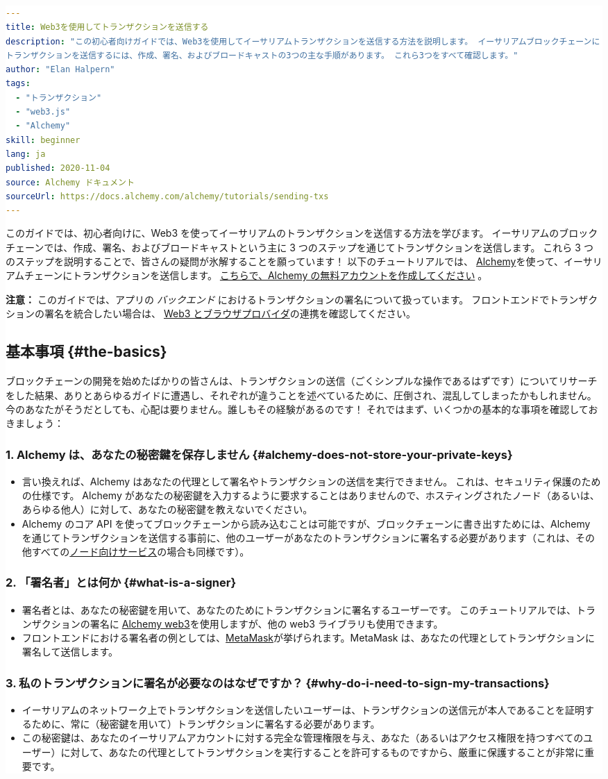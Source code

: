 ```yaml
---
title: Web3を使用してトランザクションを送信する
description: "この初心者向けガイドでは、Web3を使用してイーサリアムトランザクションを送信する方法を説明します。 イーサリアムブロックチェーンにトランザクションを送信するには、作成、署名、およびブロードキャストの3つの主な手順があります。 これら3つをすべて確認します。"
author: "Elan Halpern"
tags:
  - "トランザクション"
  - "web3.js"
  - "Alchemy"
skill: beginner
lang: ja
published: 2020-11-04
source: Alchemy ドキュメント
sourceUrl: https://docs.alchemy.com/alchemy/tutorials/sending-txs
---
```


このガイドでは、初心者向けに、Web3 を使ってイーサリアムのトランザクションを送信する方法を学びます。 イーサリアムのブロックチェーンでは、作成、署名、およびブロードキャストという主に 3 つのステップを通じてトランザクションを送信します。 これら 3 つのステップを説明することで、皆さんの疑問が氷解することを願っています！ 以下のチュートリアルでは、 [Alchemy](https://www.alchemy.com/)を使って、イーサリアムチェーンにトランザクションを送信します。 [こちらで、Alchemy の無料アカウントを作成してください](https://auth.alchemyapi.io/signup) 。

**注意：** このガイドでは、アプリの _バックエンド_ におけるトランザクションの署名について扱っています。 フロントエンドでトランザクションの署名を統合したい場合は、 [Web3 とブラウザプロバイダ](https://docs.alchemy.com/reference/api-overview#with-a-browser-provider)の連携を確認してください。

## 基本事項 {#the-basics}

ブロックチェーンの開発を始めたばかりの皆さんは、トランザクションの送信（ごくシンプルな操作であるはずです）についてリサーチをした結果、ありとあらゆるガイドに遭遇し、それぞれが違うことを述べているために、圧倒され、混乱してしまったかもしれません。 今のあなたがそうだとしても、心配は要りません。誰しもその経験があるのです！ それではまず、いくつかの基本的な事項を確認しておきましょう：

### 1. Alchemy は、あなたの秘密鍵を保存しません {#alchemy-does-not-store-your-private-keys}

- 言い換えれば、Alchemy はあなたの代理として署名やトランザクションの送信を実行できません。 これは、セキュリティ保護のための仕様です。 Alchemy があなたの秘密鍵を入力するように要求することはありませんので、ホスティングされたノード（あるいは、あらゆる他人）に対して、あなたの秘密鍵を教えないでください。
- Alchemy のコア API を使ってブロックチェーンから読み込むことは可能ですが、ブロックチェーンに書き出すためには、Alchemy を通じてトランザクションを送信する事前に、他のユーザーがあなたのトランザクションに署名する必要があります（これは、その他すべての[ノード向けサービス](/developers/docs/nodes-and-clients/nodes-as-a-service/)の場合も同様です）。

### 2. 「署名者」とは何か {#what-is-a-signer}

- 署名者とは、あなたの秘密鍵を用いて、あなたのためにトランザクションに署名するユーザーです。 このチュートリアルでは、トランザクションの署名に [Alchemy web3](https://docs.alchemyapi.io/alchemy/documentation/alchemy-web3)を使用しますが、他の web3 ライブラリも使用できます。
- フロントエンドにおける署名者の例としては、[MetaMask](https://metamask.io/)が挙げられます。MetaMask は、あなたの代理としてトランザクションに署名して送信します。

### 3. 私のトランザクションに署名が必要なのはなぜですか？ {#why-do-i-need-to-sign-my-transactions}

- イーサリアムのネットワーク上でトランザクションを送信したいユーザーは、トランザクションの送信元が本人であることを証明するために、常に（秘密鍵を用いて）トランザクションに署名する必要があります。
- この秘密鍵は、あなたのイーサリアムアカウントに対する完全な管理権限を与え、あなた（あるいはアクセス権限を持つすべてのユーザー）に対して、あなたの代理としてトランザクションを実行することを許可するものですから、厳重に保護することが非常に重要です。
